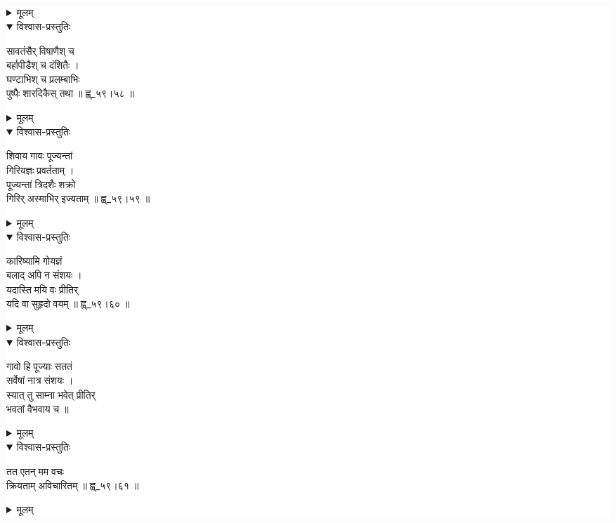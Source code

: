 <details><summary>मूलम्</summary></details>

<details open><summary>विश्वास-प्रस्तुतिः</summary>

सावतंसैर् विषाणैश् च  
बर्हापीडैश् च दंशितैः ।  
घण्टाभिश् च प्रलम्बाभिः  
पुष्पैः शारदिकैस् तथा ॥ ह्व्_५९।५८ ॥
</details>

<details><summary>मूलम्</summary></details>

<details open><summary>विश्वास-प्रस्तुतिः</summary>

शिवाय गावः पूज्यन्तां  
गिरियज्ञः प्रवर्तताम् ।  
पूज्यन्तां त्रिदशैः शक्रो  
गिरिर् अस्माभिर् इज्यताम् ॥ ह्व्_५९।५९ ॥
</details>

<details><summary>मूलम्</summary></details>

<details open><summary>विश्वास-प्रस्तुतिः</summary>

कारिष्यामि गोयज्ञं  
बलाद् अपि न संशयः ।  
यदास्ति मयि वः प्रीतिर्  
यदि वा सुहृदो वयम् ॥ ह्व्_५९।६० ॥
</details>

<details><summary>मूलम्</summary></details>

<details open><summary>विश्वास-प्रस्तुतिः</summary>

गावो हि पूज्याः सततं  
सर्वेषां नात्र संशयः ।  
स्यात् तु साम्ना भवेत् प्रीतिर्  
भवतां वैभवाय च ॥
</details>

<details><summary>मूलम्</summary></details>

<details open><summary>विश्वास-प्रस्तुतिः</summary>

तत एतन् मम वचः  
क्रियताम् अविचारितम् ॥ ह्व्_५९।६१ ॥
</details>

<details><summary>मूलम्</summary></details>
    
  
